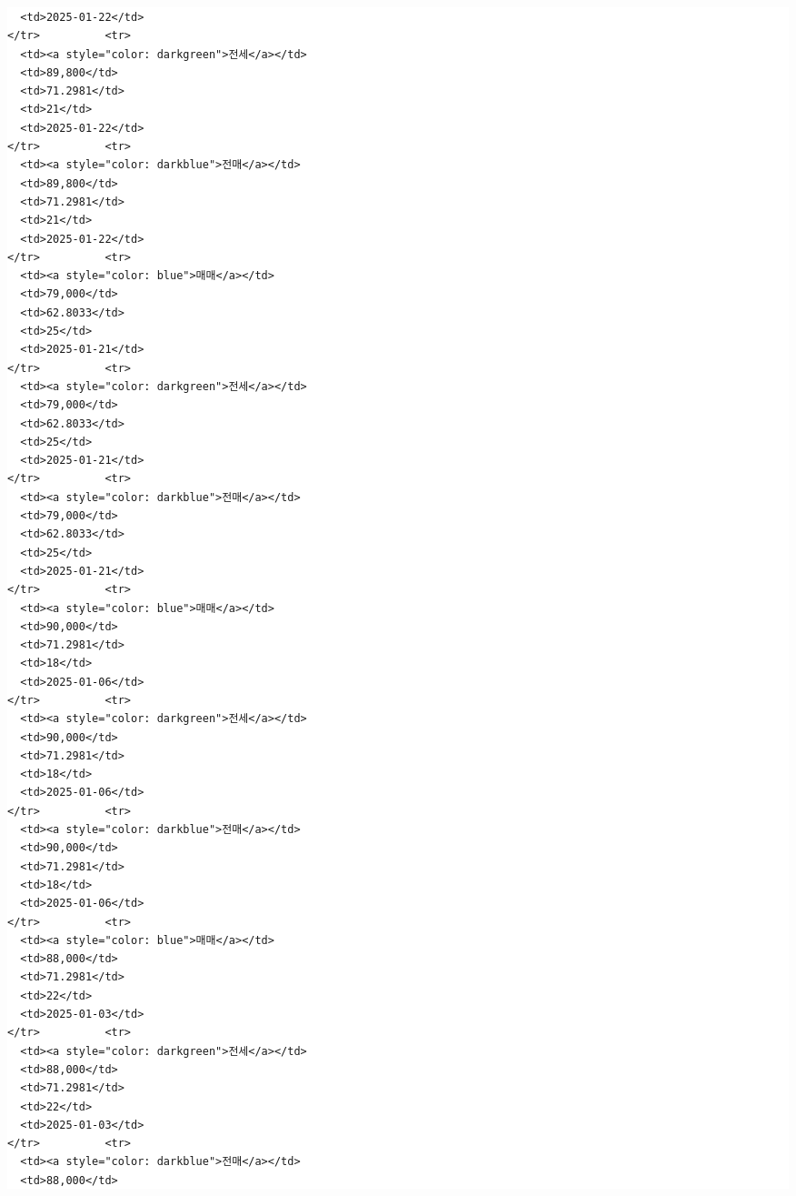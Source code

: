       <td>2025-01-22</td>
    </tr>          <tr>
      <td><a style="color: darkgreen">전세</a></td>
      <td>89,800</td>
      <td>71.2981</td>
      <td>21</td>
      <td>2025-01-22</td>
    </tr>          <tr>
      <td><a style="color: darkblue">전매</a></td>
      <td>89,800</td>
      <td>71.2981</td>
      <td>21</td>
      <td>2025-01-22</td>
    </tr>          <tr>
      <td><a style="color: blue">매매</a></td>
      <td>79,000</td>
      <td>62.8033</td>
      <td>25</td>
      <td>2025-01-21</td>
    </tr>          <tr>
      <td><a style="color: darkgreen">전세</a></td>
      <td>79,000</td>
      <td>62.8033</td>
      <td>25</td>
      <td>2025-01-21</td>
    </tr>          <tr>
      <td><a style="color: darkblue">전매</a></td>
      <td>79,000</td>
      <td>62.8033</td>
      <td>25</td>
      <td>2025-01-21</td>
    </tr>          <tr>
      <td><a style="color: blue">매매</a></td>
      <td>90,000</td>
      <td>71.2981</td>
      <td>18</td>
      <td>2025-01-06</td>
    </tr>          <tr>
      <td><a style="color: darkgreen">전세</a></td>
      <td>90,000</td>
      <td>71.2981</td>
      <td>18</td>
      <td>2025-01-06</td>
    </tr>          <tr>
      <td><a style="color: darkblue">전매</a></td>
      <td>90,000</td>
      <td>71.2981</td>
      <td>18</td>
      <td>2025-01-06</td>
    </tr>          <tr>
      <td><a style="color: blue">매매</a></td>
      <td>88,000</td>
      <td>71.2981</td>
      <td>22</td>
      <td>2025-01-03</td>
    </tr>          <tr>
      <td><a style="color: darkgreen">전세</a></td>
      <td>88,000</td>
      <td>71.2981</td>
      <td>22</td>
      <td>2025-01-03</td>
    </tr>          <tr>
      <td><a style="color: darkblue">전매</a></td>
      <td>88,000</td>